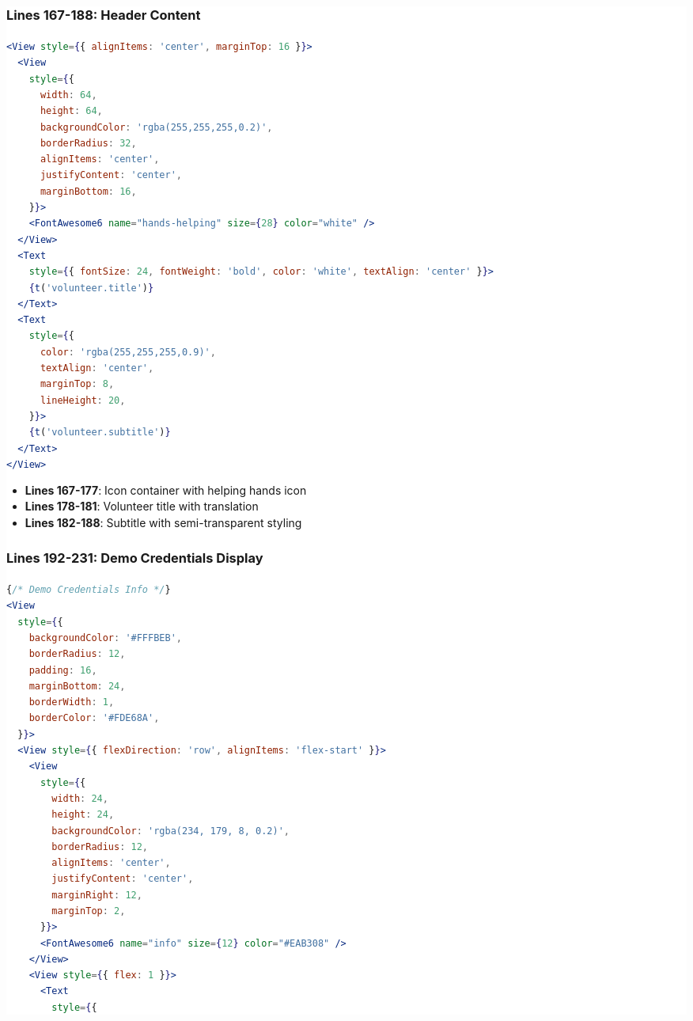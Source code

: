 ### **Lines 167-188: Header Content**
```jsx
<View style={{ alignItems: 'center', marginTop: 16 }}>
  <View
    style={{
      width: 64,
      height: 64,
      backgroundColor: 'rgba(255,255,255,0.2)',
      borderRadius: 32,
      alignItems: 'center',
      justifyContent: 'center',
      marginBottom: 16,
    }}>
    <FontAwesome6 name="hands-helping" size={28} color="white" />
  </View>
  <Text
    style={{ fontSize: 24, fontWeight: 'bold', color: 'white', textAlign: 'center' }}>
    {t('volunteer.title')}
  </Text>
  <Text
    style={{
      color: 'rgba(255,255,255,0.9)',
      textAlign: 'center',
      marginTop: 8,
      lineHeight: 20,
    }}>
    {t('volunteer.subtitle')}
  </Text>
</View>
```
- **Lines 167-177**: Icon container with helping hands icon
- **Lines 178-181**: Volunteer title with translation
- **Lines 182-188**: Subtitle with semi-transparent styling

### **Lines 192-231: Demo Credentials Display**
```jsx
{/* Demo Credentials Info */}
<View
  style={{
    backgroundColor: '#FFFBEB',
    borderRadius: 12,
    padding: 16,
    marginBottom: 24,
    borderWidth: 1,
    borderColor: '#FDE68A',
  }}>
  <View style={{ flexDirection: 'row', alignItems: 'flex-start' }}>
    <View
      style={{
        width: 24,
        height: 24,
        backgroundColor: 'rgba(234, 179, 8, 0.2)',
        borderRadius: 12,
        alignItems: 'center',
        justifyContent: 'center',
        marginRight: 12,
        marginTop: 2,
      }}>
      <FontAwesome6 name="info" size={12} color="#EAB308" />
    </View>
    <View style={{ flex: 1 }}>
      <Text
        style={{
```